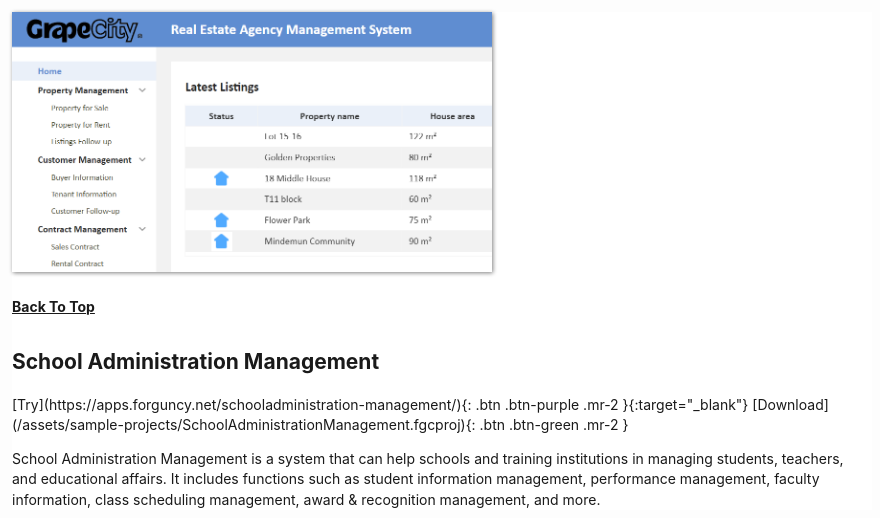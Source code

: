 <img src="/assets/images/sample-templates/RealEstate.png" class="" style="max-width: 480px; width: 100%; filter: drop-shadow(0.2vw 0.2vw 0.2vw grey);">

#### [Back To Top](#sample-templates)

## School Administration Management

<span class="fs-2">
[Try](https://apps.forguncy.net/schooladministration-management/){: .btn .btn-purple .mr-2 }{:target="_blank"}
</span>
<span class="fs-2">
[Download](/assets/sample-projects/SchoolAdministrationManagement.fgcproj){: .btn .btn-green .mr-2 } 
</span>

School Administration Management is a system that can help schools and training institutions in managing students, teachers, and educational affairs. It includes functions such as student information management, performance management, faculty information, class scheduling management, award & recognition management, and more.


